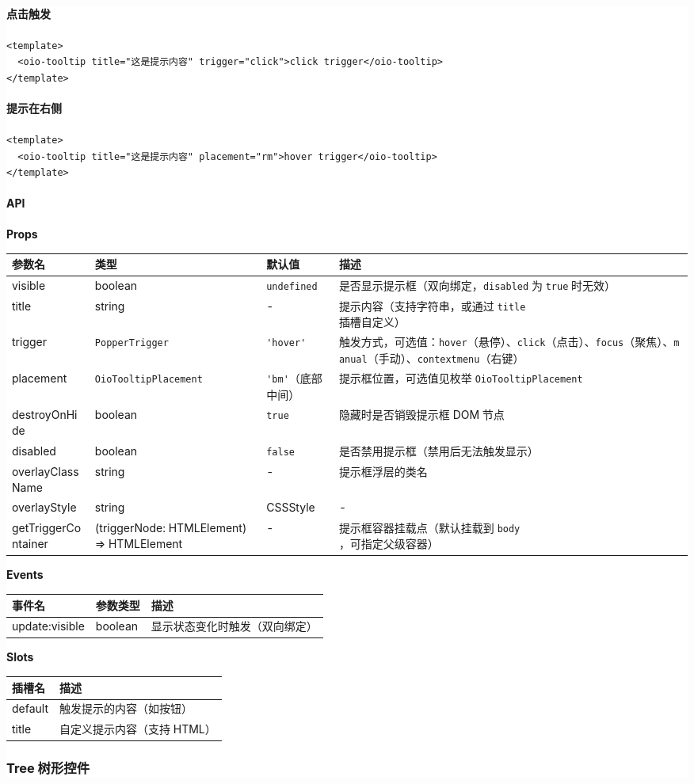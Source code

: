 #### 点击触发

```vue
<template>
  <oio-tooltip title="这是提示内容" trigger="click">click trigger</oio-tooltip>
</template>
```

#### 提示在右侧

```vue
<template>
  <oio-tooltip title="这是提示内容" placement="rm">hover trigger</oio-tooltip>
</template>
```

#### **API**

**Props**

| **参数名** | **类型** | **默认值** | **描述** |
| :----------------------------------------------------------- | :----------------------------------------------------------- | :----------------------------------------------------------- | :----------------------------------------------------------- |
| visible | boolean | `undefined`         | 是否显示提示框（双向绑定，`disabled` 为 `true` 时无效） |
| title | string | - | 提示内容（支持字符串，或通过 `title`<br/> 插槽自定义） |
| trigger | `PopperTrigger`     | `'hover'`           | 触发方式，可选值：`hover`（悬停）、`click`（点击）、`focus`（聚焦）、`manual`（手动）、`contextmenu`（右键） |
| placement | `OioTooltipPlacement` | `'bm'`（底部中间） | 提示框位置，可选值见枚举 `OioTooltipPlacement` |
| destroyOnHide | boolean | `true`              | 隐藏时是否销毁提示框 DOM 节点 |
| disabled | boolean | `false`             | 是否禁用提示框（禁用后无法触发显示） |
| overlayClassName | string | - | 提示框浮层的类名 |
| overlayStyle | string   | CSSStyle                                              | - |
| getTriggerContainer | (triggerNode: HTMLElement) => HTMLElement | - | 提示框容器挂载点（默认挂载到 `body`<br/>，可指定父级容器） |


**Events**

| **事件名** | **参数类型** | **描述** |
| :----------------------------------------------------------- | :----------------------------------------------------------- | :----------------------------------------------------------- |
| update:visible | boolean | 显示状态变化时触发（双向绑定） |


**Slots**

| **插槽名** | **描述** |
| :----------------------------------------------------------- | :----------------------------------------------------------- |
| default | 触发提示的内容（如按钮） |
| title | 自定义提示内容（支持 HTML） |


### Tree 树形控件
